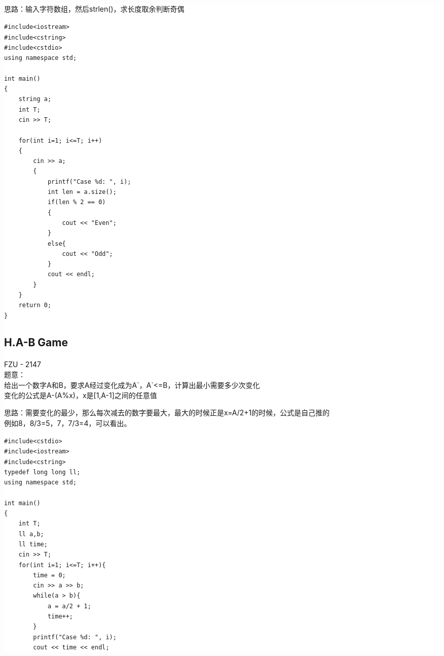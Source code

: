 思路：输入字符数组，然后strlen()，求长度取余判断奇偶

```
#include<iostream>
#include<cstring>
#include<cstdio>
using namespace std;

int main()
{
    string a;
    int T;
    cin >> T;

    for(int i=1; i<=T; i++)
    {
        cin >> a;
        {
            printf("Case %d: ", i);
            int len = a.size();
            if(len % 2 == 0)
            {
                cout << "Even";
            }
            else{
                cout << "Odd";
            }
            cout << endl;
        }
    }
    return 0;
}
```
## H.A-B Game
FZU - 2147   
题意：  
给出一个数字A和B，要求A经过变化成为A\`，A\`<=B，计算出最小需要多少次变化  
变化的公式是A-(A%x)，x是[1,A-1]之间的任意值

思路：需要变化的最少，那么每次减去的数字要最大，最大的时候正是x=A/2+1的时候，公式是自己推的  
例如8，8/3=5，7，7/3=4，可以看出。

```
#include<cstdio>
#include<iostream>
#include<cstring>
typedef long long ll;
using namespace std;

int main()
{
    int T;
    ll a,b;
    ll time;
    cin >> T;
    for(int i=1; i<=T; i++){
        time = 0;
        cin >> a >> b;
        while(a > b){
            a = a/2 + 1;
            time++;
        }
        printf("Case %d: ", i);
        cout << time << endl;
```
